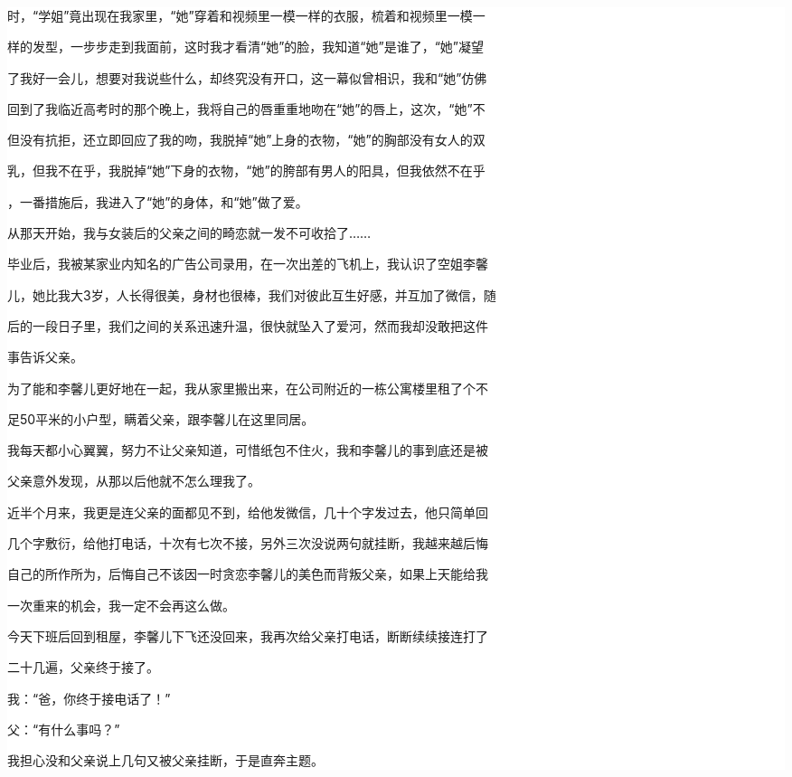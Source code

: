 时，“学姐”竟出现在我家里，“她”穿着和视频里一模一样的衣服，梳着和视频里一模一

样的发型，一步步走到我面前，这时我才看清“她”的脸，我知道“她”是谁了，“她”凝望

了我好一会儿，想要对我说些什么，却终究没有开口，这一幕似曾相识，我和“她”仿佛

回到了我临近高考时的那个晚上，我将自己的唇重重地吻在“她”的唇上，这次，“她”不

但没有抗拒，还立即回应了我的吻，我脱掉“她”上身的衣物，“她”的胸部没有女人的双

乳，但我不在乎，我脱掉“她”下身的衣物，“她”的胯部有男人的阳具，但我依然不在乎

，一番措施后，我进入了“她”的身体，和“她”做了爱。



从那天开始，我与女装后的父亲之间的畸恋就一发不可收拾了……





毕业后，我被某家业内知名的广告公司录用，在一次出差的飞机上，我认识了空姐李馨

儿，她比我大3岁，人长得很美，身材也很棒，我们对彼此互生好感，并互加了微信，随

后的一段日子里，我们之间的关系迅速升温，很快就坠入了爱河，然而我却没敢把这件

事告诉父亲。



为了能和李馨儿更好地在一起，我从家里搬出来，在公司附近的一栋公寓楼里租了个不

足50平米的小户型，瞒着父亲，跟李馨儿在这里同居。





我每天都小心翼翼，努力不让父亲知道，可惜纸包不住火，我和李馨儿的事到底还是被

父亲意外发现，从那以后他就不怎么理我了。



近半个月来，我更是连父亲的面都见不到，给他发微信，几十个字发过去，他只简单回

几个字敷衍，给他打电话，十次有七次不接，另外三次没说两句就挂断，我越来越后悔

自己的所作所为，后悔自己不该因一时贪恋李馨儿的美色而背叛父亲，如果上天能给我

一次重来的机会，我一定不会再这么做。



今天下班后回到租屋，李馨儿下飞还没回来，我再次给父亲打电话，断断续续接连打了

二十几遍，父亲终于接了。



我：“爸，你终于接电话了！”



父：“有什么事吗？”



我担心没和父亲说上几句又被父亲挂断，于是直奔主题。
